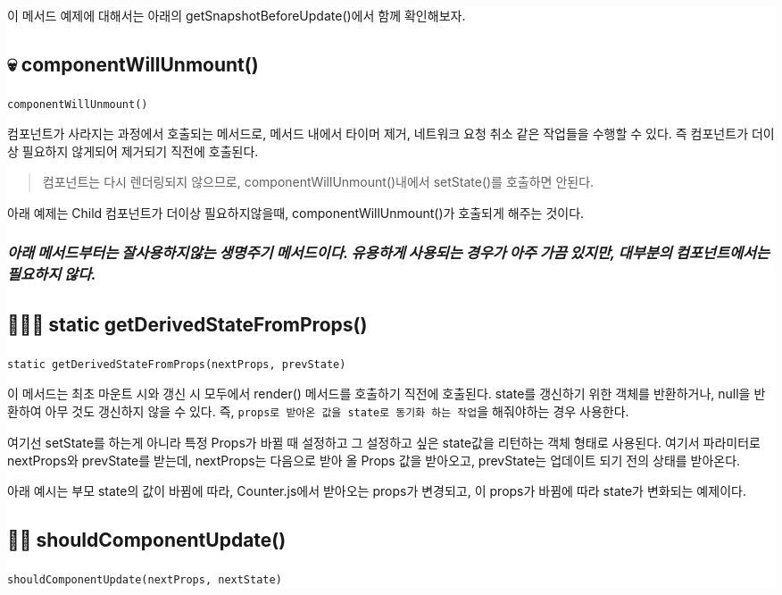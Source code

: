 이 메서드 예제에 대해서는 아래의 getSnapshotBeforeUpdate()에서 함께 확인해보자.

## 💀 componentWillUnmount() <a id="componentWillUnmount"></a>

```
componentWillUnmount()
```

컴포넌트가 사라지는 과정에서 호출되는 메서드로, 메서드 내에서 타이머 제거, 네트워크 요청 취소 같은 작업들을 수행할 수 있다. 즉 컴포넌트가 더이상 필요하지 않게되어 제거되기 직전에 호출된다.

> 컴포넌트는 다시 렌더링되지 않으므로, componentWillUnmount()내에서 setState()를 호출하면 안된다.

아래 예제는 Child 컴포넌트가 더이상 필요하지않을때, componentWillUnmount()가 호출되게 해주는 것이다.

<iframe src="https://codesandbox.io/embed/componentwillunmount-muc2y?fontsize=14&hidenavigation=1&theme=dark"
     style="width:100%; height:500px; border:0; border-radius: 4px; overflow:hidden;"
     title="componentWillUnmount"
     allow="accelerometer; ambient-light-sensor; camera; encrypted-media; geolocation; gyroscope; hid; microphone; midi; payment; usb; vr; xr-spatial-tracking"
     sandbox="allow-forms allow-modals allow-popups allow-presentation allow-same-origin allow-scripts"
   ></iframe>

<h3><i>아래 메서드부터는 잘사용하지않는 생명주기 메서드이다. 유용하게 사용되는 경우가 아주 가끔 있지만, 대부분의 컴포넌트에서는 필요하지 않다.</i></h3>

## 👶🦸‍♂ static getDerivedStateFromProps() <a id="getDerivedStateFromProps"></a>

```
static getDerivedStateFromProps(nextProps, prevState)
```

이 메서드는 최초 마운트 시와 갱신 시 모두에서 render() 메서드를 호출하기 직전에 호출된다. state를 갱신하기 위한 객체를 반환하거나, null을 반환하여 아무 것도 갱신하지 않을 수 있다. 즉, `props로 받아온 값을 state로 동기화 하는 작업`을 해줘야하는 경우 사용한다.

여기선 setState를 하는게 아니라 특정 Props가 바뀔 때 설정하고 그 설정하고 싶은 state값을 리턴하는 객체 형태로 사용된다. 여기서 파라미터로 nextProps와 prevState를 받는데, nextProps는 다음으로 받아 올 Props 값을 받아오고, prevState는 업데이트 되기 전의 상태를 받아온다.

아래 예시는 부모 state의 값이 바뀜에 따라, Counter.js에서 받아오는 props가 변경되고, 이 props가 바뀜에 따라 state가 변화되는 예제이다.

<iframe src="https://codesandbox.io/embed/getderivedstatefromprops-0obgi?fontsize=14&hidenavigation=1&theme=dark"
     style="width:100%; height:500px; border:0; border-radius: 4px; overflow:hidden;"
     title="getDerivedStateFromProps"
     allow="accelerometer; ambient-light-sensor; camera; encrypted-media; geolocation; gyroscope; hid; microphone; midi; payment; usb; vr; xr-spatial-tracking"
     sandbox="allow-forms allow-modals allow-popups allow-presentation allow-same-origin allow-scripts"
   ></iframe>

## 🦸‍♂ shouldComponentUpdate() <a id="shouldComponentUpdate"></a>

```
shouldComponentUpdate(nextProps, nextState)
```

